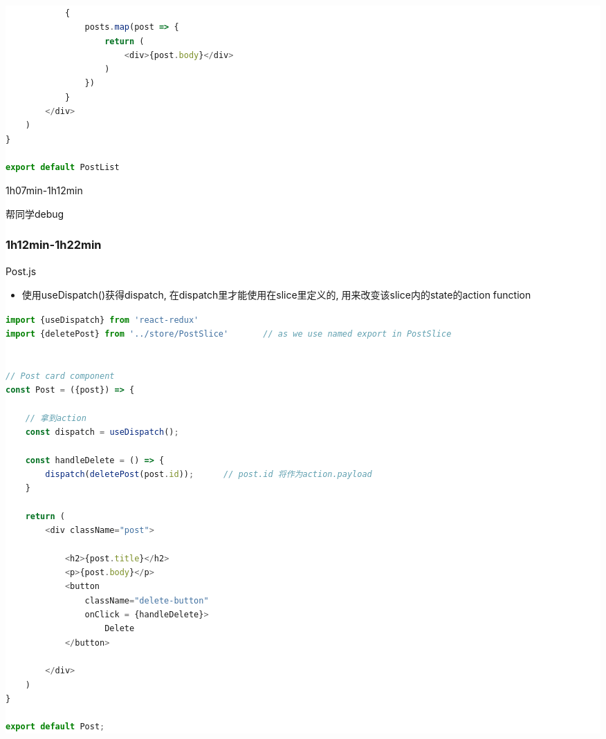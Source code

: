 ```js
            {
                posts.map(post => {
                    return (
                        <div>{post.body}</div>
                    )
                })
            }
        </div>
    )
}

export default PostList
```





1h07min-1h12min 

帮同学debug



### 1h12min-1h22min

Post.js

+ 使用useDispatch()获得dispatch, 在dispatch里才能使用在slice里定义的, 用来改变该slice内的state的action function

```js
import {useDispatch} from 'react-redux'
import {deletePost} from '../store/PostSlice'       // as we use named export in PostSlice


// Post card component
const Post = ({post}) => {

    // 拿到action
    const dispatch = useDispatch();    

    const handleDelete = () => {
        dispatch(deletePost(post.id));      // post.id 将作为action.payload
    }

    return (
        <div className="post">
            
            <h2>{post.title}</h2>
            <p>{post.body}</p>
            <button 
                className="delete-button"
                onClick = {handleDelete}>
                    Delete
            </button>

        </div>
    )
}

export default Post;
```

